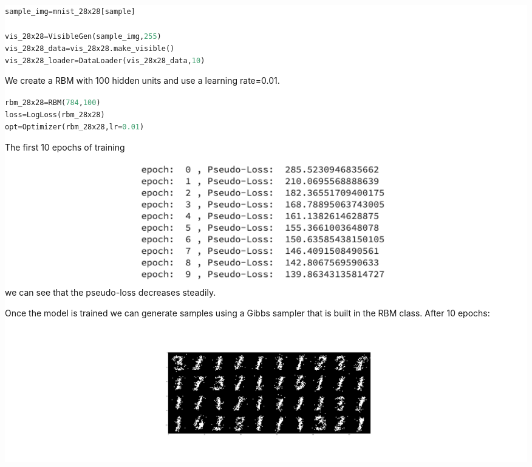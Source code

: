 ```python
sample_img=mnist_28x28[sample]

vis_28x28=VisibleGen(sample_img,255)
vis_28x28_data=vis_28x28.make_visible()
vis_28x28_loader=DataLoader(vis_28x28_data,10)
```

We create a RBM with 100 hidden units and use a learning rate=0.01.

```python
rbm_28x28=RBM(784,100)
loss=LogLoss(rbm_28x28)
opt=Optimizer(rbm_28x28,lr=0.01)
```
 The first 10 epochs of training
 <div style="text-align: center"><img src="/images/rbm_losses.png"  width="50%"></div>
we can see that the pseudo-loss decreases steadily.

Once the model is trained we can generate samples using a Gibbs sampler that is built in the RBM class.
After 10 epochs:

 <div style="text-align: center"><img src="/images/rbm_train_10.png"  width="50%"></div>

